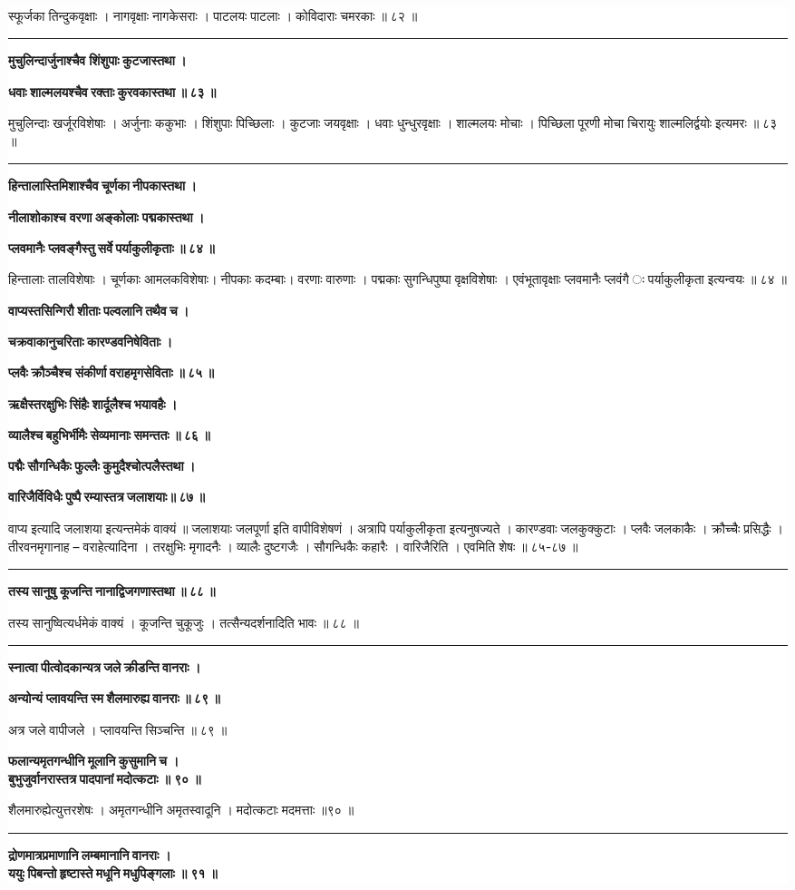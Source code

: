 स्फूर्जका तिन्दुकवृक्षाः । नागवृक्षाः नागकेसराः । पाटलयः पाटलाः । कोविदाराः चमरकाः ॥ ८२ ॥

****

**मुचुलिन्दार्जुनाश्चैव** **शिंशुपाः कुटजास्तथा ।**

**धवाः शाल्मलयश्चैव रक्ताः कुरवकास्तथा ॥ ८३ ॥**

मुचुलिन्दाः खर्जूरविशेषाः । अर्जुनाः ककुभाः । शिंशुपाः पिच्छिलाः । कुटजाः जयवृक्षाः । धवाः धुन्धुरवृक्षाः । शाल्मलयः मोचाः । पिच्छिला पूरणी मोचा चिरायुः शाल्मलिर्द्वयोः इत्यमरः ॥ ८३ ॥

****

**हिन्तालास्तिमिशाश्चैव चूर्णका नीपकास्तथा ।**

**नीलाशोकाश्च** **वरणा अङ्कोलाः** **पद्मकास्तथा ।**

**प्लवमानैः** **प्लवङ्गैस्तु सर्वे पर्याकुलीकृताः ॥ ८४ ॥**

हिन्तालाः तालविशेषाः । चूर्णकाः आमलकविशेषाः। नीपकाः कदम्बाः। वरणाः वारुणाः । पद्मकाः सुगन्धिपुष्पा वृक्षविशेषाः । एवंभूतावृक्षाः प्लवमानैः प्लवंगै ः पर्याकुलीकृता इत्यन्वयः ॥ ८४ ॥

**वाप्यस्तसिन्गिरौ शीताः पल्वलानि तथैव च ।**

**चक्रवाकानुचरिताः कारण्डवनिषेविताः ।**

**प्लवैः क्रौञ्चैश्च** **संकीर्णा वराहमृगसेविताः ॥ ८५ ॥**

**ऋक्षैस्तरक्षुभिः सिंहैः शार्दूलैश्च भयावहैः ।**

**व्यालैश्च बहुभिर्भीमैः सेव्यमानाः समन्ततः ॥ ८६ ॥**

**पद्मैः सौगन्धिकैः फुल्लैः कुमुदैश्चोत्पलैस्तथा ।**

**वारिजैर्विविधैः पुष्पै रम्यास्तत्र जलाशयाः॥ ८७ ॥**

वाप्य इत्यादि जलाशया इत्यन्तमेकं वाक्यं ॥ जलाशयाः जलपूर्णा इति वापीविशेषणं । अत्रापि पर्याकुलीकृता इत्यनुषज्यते । कारण्डवाः जलकुक्कुटाः । प्लवैः जलकाकैः । क्रौच्चैः प्रसिद्धैः । तीरवनमृगानाह – वराहेत्यादिना । तरक्षुभिः मृगादनैः । व्यालैः दुष्टगजैः । सौगन्धिकैः कहारैः । वारिजैरिति । एवमिति शेषः ॥ ८५-८७ ॥

****

**तस्य सानुषु** **कूजन्ति नानाद्विजगणास्तथा ॥ ८८ ॥**

तस्य सानुष्वित्यर्धमेकं वाक्यं । कूजन्ति चुकूजुः । तत्सैन्यदर्शनादिति भावः ॥ ८८ ॥

****

**स्नात्वा पीत्वोदकान्यत्र जले क्रीडन्ति वानराः ।**

**अन्योन्यं** **प्लावयन्ति स्म शैलमारुह्य वानराः ॥ ८९ ॥**

अत्र जले वापीजले । प्लावयन्ति सिञ्चन्ति ॥ ८९ ॥

**फलान्यमृतगन्धीनि मूलानि कुसुमानि च** **।  
बुभुजुर्वानरास्तत्र पादपानां मदोत्कटाः** **॥** **९०** **॥**

शैलमारुह्येत्युत्तरशेषः । अमृतगन्धीनि अमृतस्वादूनि । मदोत्कटाः मदमत्ताः ॥९० ॥

****

**द्रोणमात्रप्रमाणानि लम्बमानानि वानराः** **।  
ययुः पिबन्तो हृष्टास्ते मधूनि मधुपिङ्गलाः** **॥** **९१** **॥**
